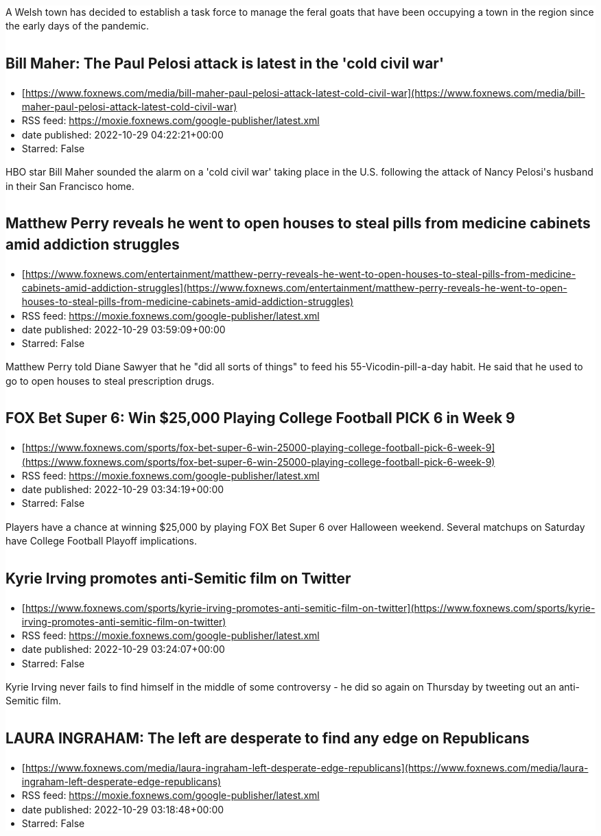 A Welsh town has decided to establish a task force to manage the feral goats that have been occupying a town in the region since the early days of the pandemic.

## Bill Maher: The Paul Pelosi attack is latest in the 'cold civil war'
 - [https://www.foxnews.com/media/bill-maher-paul-pelosi-attack-latest-cold-civil-war](https://www.foxnews.com/media/bill-maher-paul-pelosi-attack-latest-cold-civil-war)
 - RSS feed: https://moxie.foxnews.com/google-publisher/latest.xml
 - date published: 2022-10-29 04:22:21+00:00
 - Starred: False

HBO star Bill Maher sounded the alarm on a 'cold civil war' taking place in the U.S. following the attack of Nancy Pelosi's husband in their San Francisco home.

## Matthew Perry reveals he went to open houses to steal pills from medicine cabinets amid addiction struggles
 - [https://www.foxnews.com/entertainment/matthew-perry-reveals-he-went-to-open-houses-to-steal-pills-from-medicine-cabinets-amid-addiction-struggles](https://www.foxnews.com/entertainment/matthew-perry-reveals-he-went-to-open-houses-to-steal-pills-from-medicine-cabinets-amid-addiction-struggles)
 - RSS feed: https://moxie.foxnews.com/google-publisher/latest.xml
 - date published: 2022-10-29 03:59:09+00:00
 - Starred: False

Matthew Perry told Diane Sawyer that he "did all sorts of things" to feed his 55-Vicodin-pill-a-day habit. He said that he used to go to open houses to steal prescription drugs.

## FOX Bet Super 6: Win $25,000 Playing College Football PICK 6 in Week 9
 - [https://www.foxnews.com/sports/fox-bet-super-6-win-25000-playing-college-football-pick-6-week-9](https://www.foxnews.com/sports/fox-bet-super-6-win-25000-playing-college-football-pick-6-week-9)
 - RSS feed: https://moxie.foxnews.com/google-publisher/latest.xml
 - date published: 2022-10-29 03:34:19+00:00
 - Starred: False

Players have a chance at winning $25,000 by playing FOX Bet Super 6 over Halloween weekend. Several matchups on Saturday have College Football Playoff implications.

## Kyrie Irving promotes anti-Semitic film on Twitter
 - [https://www.foxnews.com/sports/kyrie-irving-promotes-anti-semitic-film-on-twitter](https://www.foxnews.com/sports/kyrie-irving-promotes-anti-semitic-film-on-twitter)
 - RSS feed: https://moxie.foxnews.com/google-publisher/latest.xml
 - date published: 2022-10-29 03:24:07+00:00
 - Starred: False

Kyrie Irving never fails to find himself in the middle of some controversy - he did so again on Thursday by tweeting out an anti-Semitic film.

## LAURA INGRAHAM: The left are desperate to find any edge on Republicans
 - [https://www.foxnews.com/media/laura-ingraham-left-desperate-edge-republicans](https://www.foxnews.com/media/laura-ingraham-left-desperate-edge-republicans)
 - RSS feed: https://moxie.foxnews.com/google-publisher/latest.xml
 - date published: 2022-10-29 03:18:48+00:00
 - Starred: False
